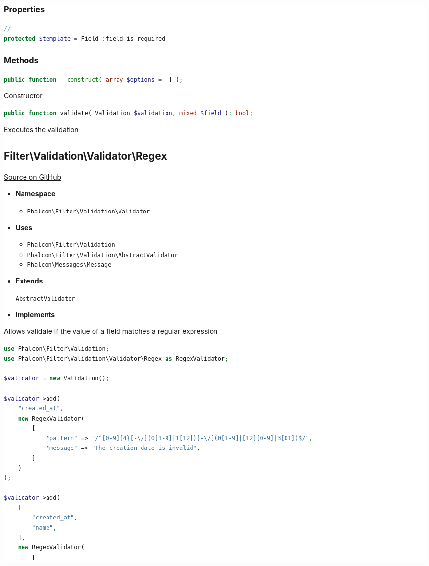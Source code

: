
### Properties
```php
//
protected $template = Field :field is required;

```

### Methods

```php
public function __construct( array $options = [] );
```
Constructor


```php
public function validate( Validation $validation, mixed $field ): bool;
```
Executes the validation




## Filter\Validation\Validator\Regex 

[Source on GitHub](https://github.com/phalcon/cphalcon/blob/4.2.x/phalcon/Filter/Validation/Validator/Regex.zep)


-   __Namespace__

    - `Phalcon\Filter\Validation\Validator`

-   __Uses__
    
    - `Phalcon\Filter\Validation`
    - `Phalcon\Filter\Validation\AbstractValidator`
    - `Phalcon\Messages\Message`

-   __Extends__
    
    `AbstractValidator`

-   __Implements__
    

Allows validate if the value of a field matches a regular expression

```php
use Phalcon\Filter\Validation;
use Phalcon\Filter\Validation\Validator\Regex as RegexValidator;

$validator = new Validation();

$validator->add(
    "created_at",
    new RegexValidator(
        [
            "pattern" => "/^[0-9]{4}[-\/](0[1-9]|1[12])[-\/](0[1-9]|[12][0-9]|3[01])$/",
            "message" => "The creation date is invalid",
        ]
    )
);

$validator->add(
    [
        "created_at",
        "name",
    ],
    new RegexValidator(
        [
```